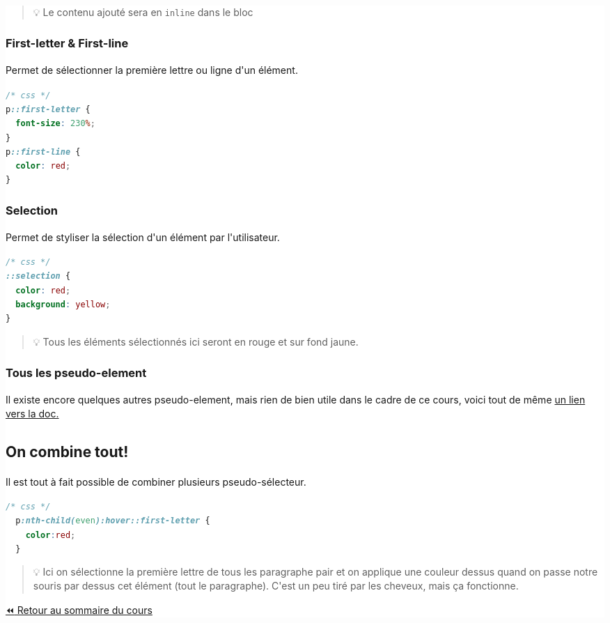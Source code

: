 > :bulb: Le contenu ajouté sera en `inline` dans le bloc

### First-letter & First-line

Permet de sélectionner la première lettre ou ligne d'un élément.

```css
/* css */
p::first-letter {
  font-size: 230%;
}
p::first-line {
  color: red;
}
```

### Selection

Permet de styliser la sélection d'un élément par l'utilisateur.

```css
/* css */
::selection {
  color: red;
  background: yellow;
}
```

>:bulb: Tous les éléments sélectionnés ici seront en rouge et sur fond jaune. 

### Tous les pseudo-element

Il existe encore quelques autres pseudo-element, mais rien de bien utile dans le cadre de ce cours, voici tout de même [un lien vers la doc.](https://developer.mozilla.org/en-US/docs/Web/CSS/Pseudo-elements)

## On combine tout!

Il est tout à fait possible de combiner plusieurs pseudo-sélecteur.

```css
/* css */
  p:nth-child(even):hover::first-letter {
    color:red;
  }
```

> :bulb: Ici on sélectionne la première lettre de tous les paragraphe pair et on applique une couleur dessus quand on passe notre souris par dessus cet élément (tout le paragraphe). C'est un peu tiré par les cheveux, mais ça fonctionne.

[:rewind: Retour au sommaire du cours](./README.md#table-des-matières)
